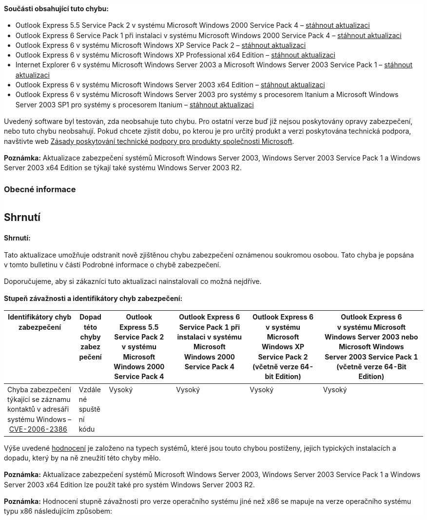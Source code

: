 **Součásti obsahující tuto chybu:**

-   Outlook Express 5.5 Service Pack 2 v systému Microsoft Windows 2000 Service Pack 4 – [stáhnout aktualizaci](http://www.microsoft.com/downloads/details.aspx?familyid=cb0563fb-a05d-4d9d-b269-b5602b09c16a)
-   Outlook Express 6 Service Pack 1 při instalaci v systému Microsoft Windows 2000 Service Pack 4 – [stáhnout aktualizaci](http://www.microsoft.com/downloads/details.aspx?familyid=1f0432d4-3f45-472e-8c2d-b7b6a879acb8)
-   Outlook Express 6 v systému Microsoft Windows XP Service Pack 2 – [stáhnout aktualizaci](http://www.microsoft.com/downloads/details.aspx?familyid=560e8778-9733-4719-a565-614fd490c320)
-   Outlook Express 6 v systému Microsoft Windows XP Professional x64 Edition – [stáhnout aktualizaci](http://www.microsoft.com/downloads/details.aspx?familyid=6be4f4ce-abd6-4a38-84a5-8952e3531217)
-   Internet Explorer 6 v systému Microsoft Windows Server 2003 a Microsoft Windows Server 2003 Service Pack 1 – [stáhnout aktualizaci](http://www.microsoft.com/downloads/details.aspx?familyid=fe358108-15df-4ed9-b257-01aeb82647df)
-   Outlook Express 6 v systému Microsoft Windows Server 2003 x64 Edition – [stáhnout aktualizaci](http://www.microsoft.com/downloads/details.aspx?familyid=dde5c141-de6c-4dd9-8399-6e5db0dcc574)
-   Outlook Express 6 v systému Microsoft Windows Server 2003 pro systémy s procesorem Itanium a Microsoft Windows Server 2003 SP1 pro systémy s procesorem Itanium – [stáhnout aktualizaci](http://www.microsoft.com/downloads/details.aspx?familyid=7d3fea7a-ddc0-4a22-a8b3-d5f46707d017)

Uvedený software byl testován, zda neobsahuje tuto chybu. Pro ostatní verze buď již nejsou poskytovány opravy zabezpečení, nebo tuto chybu neobsahují. Pokud chcete zjistit dobu, po kterou je pro určitý produkt a verzi poskytována technická podpora, navštivte web [Zásady poskytování technické podpory pro produkty společnosti Microsoft](http://go.microsoft.com/fwlink/?linkid=21742).

**Poznámka:** Aktualizace zabezpečení systémů Microsoft Windows Server 2003, Windows Server 2003 Service Pack 1 a Windows Server 2003 x64 Edition se týkají také systému Windows Server 2003 R2.

### Obecné informace

Shrnutí
-------

**Shrnutí:**

Tato aktualizace umožňuje odstranit nově zjištěnou chybu zabezpečení oznámenou soukromou osobou. Tato chyba je popsána v tomto bulletinu v části Podrobné informace o chybě zabezpečení.

Doporučujeme, aby si zákazníci tuto aktualizaci nainstalovali co možná nejdříve.

**Stupeň závažnosti a identifikátory chyb zabezpečení:**

| Identifikátory chyb zabezpečení                                                                                                                              | Dopad této chyby zabezpečení | Outlook Express 5.5 Service Pack 2 v systému Microsoft Windows 2000 Service Pack 4 | Outlook Express 6 Service Pack 1 při instalaci v systému Microsoft Windows 2000 Service Pack 4 | Outlook Express 6 v systému Microsoft Windows XP Service Pack 2 (včetně verze 64-bit Edition) | Outlook Express 6 v systému Microsoft Windows Server 2003 nebo Microsoft Windows Server 2003 Service Pack 1 (včetně verze 64-Bit Edition) |
|--------------------------------------------------------------------------------------------------------------------------------------------------------------|------------------------------|------------------------------------------------------------------------------------|------------------------------------------------------------------------------------------------|-----------------------------------------------------------------------------------------------|-------------------------------------------------------------------------------------------------------------------------------------------|
| Chyba zabezpečení týkající se záznamu kontaktů v adresáři systému Windows – [CVE-2006-2386](http://www.cve.mitre.org/cgi-bin/cvename.cgi?name=cve-2006-2386) | Vzdálené spuštění kódu       | Vysoký                                                                             | Vysoký                                                                                         | Vysoký                                                                                        | Vysoký                                                                                                                                    |

Výše uvedené [hodnocení](http://go.microsoft.com/fwlink/?linkid=21140) je založeno na typech systémů, které jsou touto chybou postiženy, jejich typických instalacích a dopadu, který by na ně zneužití této chyby mělo.

**Poznámka:** Aktualizace zabezpečení systémů Microsoft Windows Server 2003, Windows Server 2003 Service Pack 1 a Windows Server 2003 x64 Edition lze použít také pro systém Windows Server 2003 R2.

**Poznámka:** Hodnocení stupně závažnosti pro verze operačního systému jiné než x86 se mapuje na verze operačního systému typu x86 následujícím způsobem:
